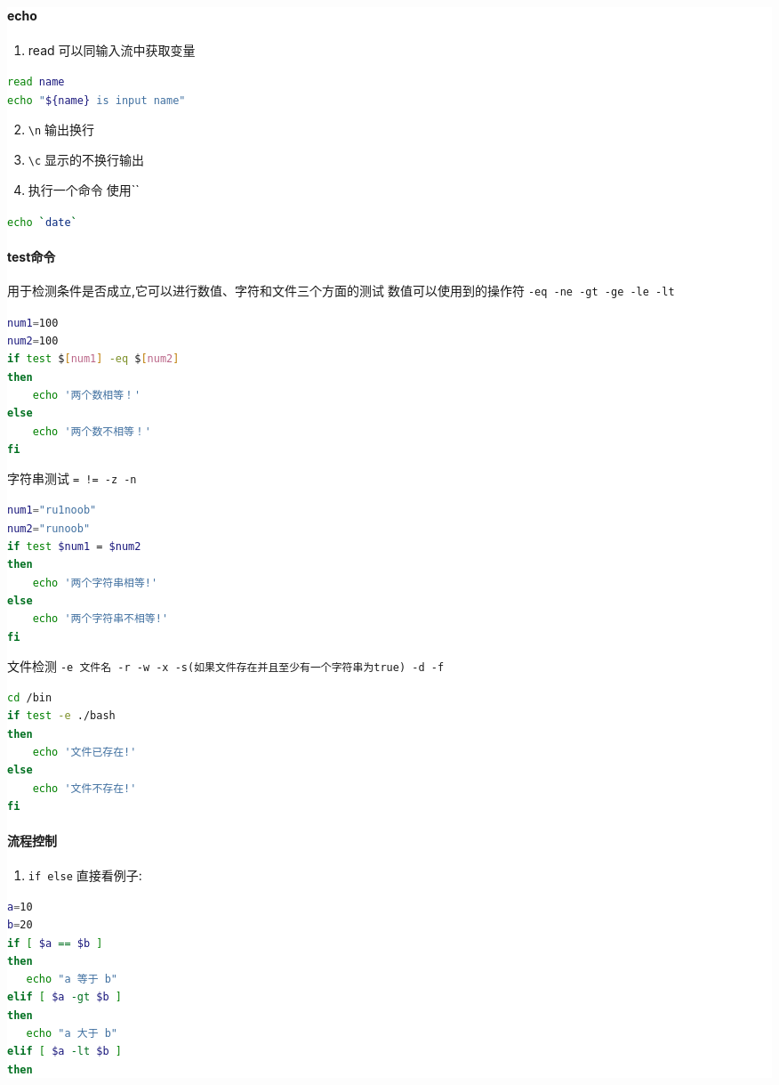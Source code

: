#### echo

1. read 可以同输入流中获取变量
```bash
read name
echo "${name} is input name"
```

2. `\n` 输出换行

3. `\c` 显示的不换行输出

4. 执行一个命令 使用`` 
```bash
echo `date`
```

#### test命令
用于检测条件是否成立,它可以进行数值、字符和文件三个方面的测试
数值可以使用到的操作符 `-eq -ne -gt -ge -le -lt`
```bash
num1=100
num2=100
if test $[num1] -eq $[num2]
then
    echo '两个数相等！'
else
    echo '两个数不相等！'
fi
```

字符串测试 `= != -z -n`

```bash
num1="ru1noob"
num2="runoob"
if test $num1 = $num2
then
    echo '两个字符串相等!'
else
    echo '两个字符串不相等!'
fi
```

文件检测 `-e 文件名 -r -w -x -s(如果文件存在并且至少有一个字符串为true) -d -f`
```bash
cd /bin
if test -e ./bash
then
    echo '文件已存在!'
else
    echo '文件不存在!'
fi
```

#### 流程控制
1. `if else`
直接看例子:
```bash
a=10
b=20
if [ $a == $b ]
then
   echo "a 等于 b"
elif [ $a -gt $b ]
then
   echo "a 大于 b"
elif [ $a -lt $b ]
then
```